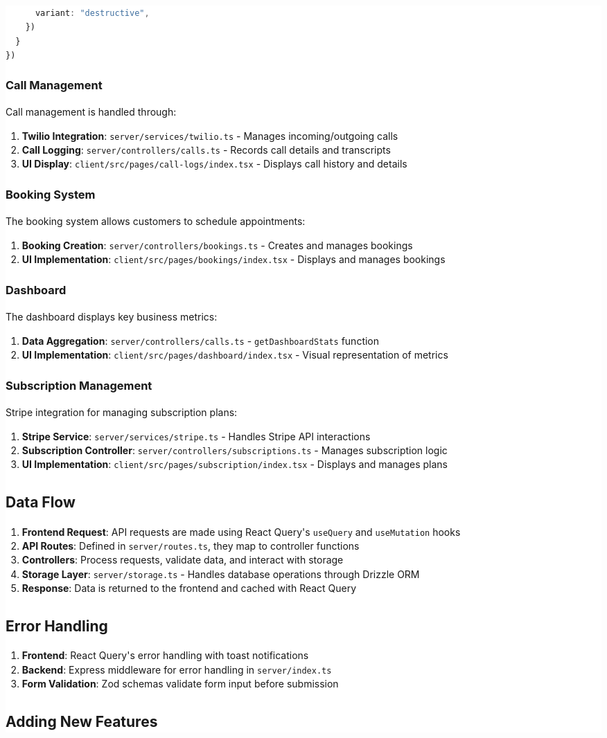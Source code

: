 ```typescript
      variant: "destructive",
    })
  }
})
```

### Call Management

Call management is handled through:

1. **Twilio Integration**: `server/services/twilio.ts` - Manages incoming/outgoing calls
2. **Call Logging**: `server/controllers/calls.ts` - Records call details and transcripts
3. **UI Display**: `client/src/pages/call-logs/index.tsx` - Displays call history and details

### Booking System

The booking system allows customers to schedule appointments:

1. **Booking Creation**: `server/controllers/bookings.ts` - Creates and manages bookings
2. **UI Implementation**: `client/src/pages/bookings/index.tsx` - Displays and manages bookings

### Dashboard

The dashboard displays key business metrics:

1. **Data Aggregation**: `server/controllers/calls.ts` - `getDashboardStats` function
2. **UI Implementation**: `client/src/pages/dashboard/index.tsx` - Visual representation of metrics

### Subscription Management

Stripe integration for managing subscription plans:

1. **Stripe Service**: `server/services/stripe.ts` - Handles Stripe API interactions
2. **Subscription Controller**: `server/controllers/subscriptions.ts` - Manages subscription logic
3. **UI Implementation**: `client/src/pages/subscription/index.tsx` - Displays and manages plans

## Data Flow

1. **Frontend Request**: API requests are made using React Query's `useQuery` and `useMutation` hooks
2. **API Routes**: Defined in `server/routes.ts`, they map to controller functions
3. **Controllers**: Process requests, validate data, and interact with storage
4. **Storage Layer**: `server/storage.ts` - Handles database operations through Drizzle ORM
5. **Response**: Data is returned to the frontend and cached with React Query

## Error Handling

1. **Frontend**: React Query's error handling with toast notifications
2. **Backend**: Express middleware for error handling in `server/index.ts`
3. **Form Validation**: Zod schemas validate form input before submission

## Adding New Features
